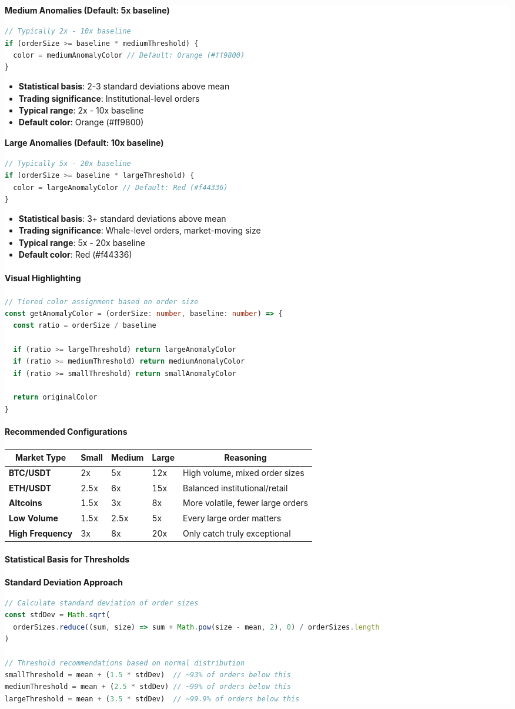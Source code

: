 **Medium Anomalies (Default: 5x baseline)**
```typescript
// Typically 2x - 10x baseline  
if (orderSize >= baseline * mediumThreshold) {
  color = mediumAnomalyColor // Default: Orange (#ff9800)
}
```
- **Statistical basis**: 2-3 standard deviations above mean
- **Trading significance**: Institutional-level orders
- **Typical range**: 2x - 10x baseline
- **Default color**: Orange (#ff9800)

**Large Anomalies (Default: 10x baseline)**
```typescript
// Typically 5x - 20x baseline
if (orderSize >= baseline * largeThreshold) {
  color = largeAnomalyColor // Default: Red (#f44336)
}
```
- **Statistical basis**: 3+ standard deviations above mean
- **Trading significance**: Whale-level orders, market-moving size
- **Typical range**: 5x - 20x baseline
- **Default color**: Red (#f44336)

#### Visual Highlighting
```typescript
// Tiered color assignment based on order size
const getAnomalyColor = (orderSize: number, baseline: number) => {
  const ratio = orderSize / baseline
  
  if (ratio >= largeThreshold) return largeAnomalyColor
  if (ratio >= mediumThreshold) return mediumAnomalyColor  
  if (ratio >= smallThreshold) return smallAnomalyColor
  
  return originalColor
}
```

#### Recommended Configurations
| Market Type | Small | Medium | Large | Reasoning |
|-------------|-------|--------|-------|-----------|
| **BTC/USDT** | 2x | 5x | 12x | High volume, mixed order sizes |
| **ETH/USDT** | 2.5x | 6x | 15x | Balanced institutional/retail |
| **Altcoins** | 1.5x | 3x | 8x | More volatile, fewer large orders |
| **Low Volume** | 1.5x | 2.5x | 5x | Every large order matters |
| **High Frequency** | 3x | 8x | 20x | Only catch truly exceptional |

#### Statistical Basis for Thresholds

**Standard Deviation Approach**
```typescript
// Calculate standard deviation of order sizes
const stdDev = Math.sqrt(
  orderSizes.reduce((sum, size) => sum + Math.pow(size - mean, 2), 0) / orderSizes.length
)

// Threshold recommendations based on normal distribution
smallThreshold = mean + (1.5 * stdDev)  // ~93% of orders below this
mediumThreshold = mean + (2.5 * stdDev) // ~99% of orders below this  
largeThreshold = mean + (3.5 * stdDev)  // ~99.9% of orders below this
```
